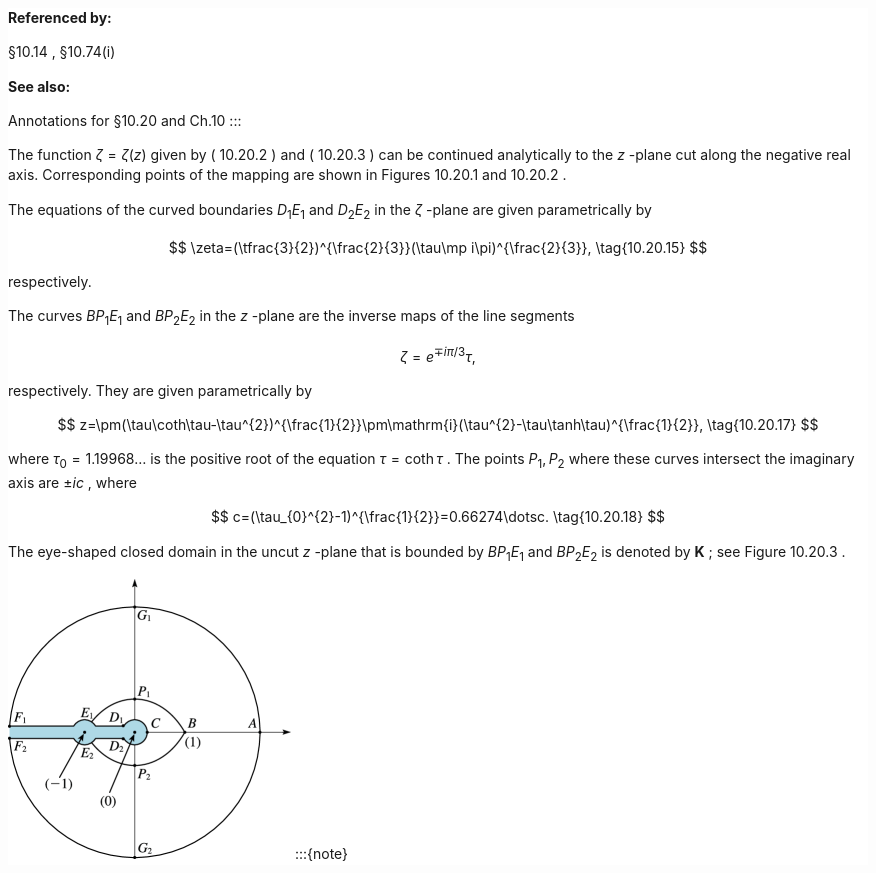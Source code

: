 **Referenced by:**

§10.14 , §10.74(i)

**See also:**

Annotations for §10.20 and Ch.10
:::

The function $\zeta=\zeta(z)$ given by ( 10.20.2 ) and ( 10.20.3 ) can be continued analytically to the $z$ -plane cut along the negative real axis. Corresponding points of the mapping are shown in Figures 10.20.1 and 10.20.2 .

The equations of the curved boundaries $D_{1}E_{1}$ and $D_{2}E_{2}$ in the $\zeta$ -plane are given parametrically by


<a id="E15"></a>
$$
\zeta=(\tfrac{3}{2})^{\frac{2}{3}}(\tau\mp i\pi)^{\frac{2}{3}}, \tag{10.20.15}
$$

respectively.

The curves $BP_{1}E_{1}$ and $BP_{2}E_{2}$ in the $z$ -plane are the inverse maps of the line segments


<a id="E16"></a>
$$
\zeta=e^{\mp i\pi/3}\tau, \tag{10.20.16}
$$

respectively. They are given parametrically by


<a id="E17"></a>
$$
z=\pm(\tau\coth\tau-\tau^{2})^{\frac{1}{2}}\pm\mathrm{i}(\tau^{2}-\tau\tanh\tau)^{\frac{1}{2}}, \tag{10.20.17}
$$

where $\tau_{0}=1.19968\ldots$ is the positive root of the equation $\tau=\coth\tau$ . The points $P_{1},P_{2}$ where these curves intersect the imaginary axis are $\pm ic$ , where


<a id="E18"></a>
$$
c=(\tau_{0}^{2}-1)^{\frac{1}{2}}=0.66274\dotsc. \tag{10.20.18}
$$

The eye-shaped closed domain in the uncut $z$ -plane that is bounded by $BP_{1}E_{1}$ and $BP_{2}E_{2}$ is denoted by $\mathbf{K}$ ; see Figure 10.20.3 .

<a id="ii.fig1"></a>

![Figure 10.20.1: $z$ -plane. $P_{1}$ and $P_{2}$ are the points $\pm ic$ . $c=0.66274\dotsc$ .](../html/10/20/F1.png)
:::{note}